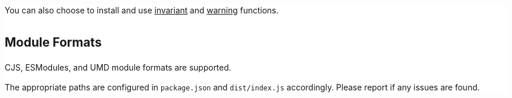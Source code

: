 You can also choose to install and use [invariant](https://github.com/palmerhq/tsdx#invariant) and [warning](https://github.com/palmerhq/tsdx#warning) functions.

## Module Formats

CJS, ESModules, and UMD module formats are supported.

The appropriate paths are configured in `package.json` and `dist/index.js` accordingly. Please report if any issues are found.
